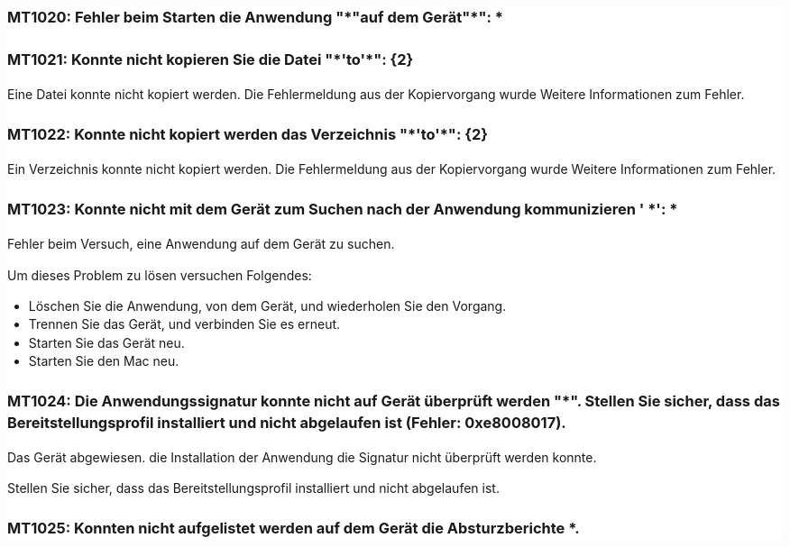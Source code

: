 <a name="MT1020" />

### <a name="mt1020-failed-to-launch-the-application--on-the-device--"></a>MT1020: Fehler beim Starten die Anwendung "\*"auf dem Gerät"\*": \*

<a name="MT1021" />

### <a name="mt1021-could-not-copy-the-file--to--2"></a>MT1021: Konnte nicht kopieren Sie die Datei "\*'to'\*": {2}

Eine Datei konnte nicht kopiert werden. Die Fehlermeldung aus der Kopiervorgang wurde Weitere Informationen zum Fehler.

<a name="MT1022" />

### <a name="mt1022-could-not-copy-the-directory--to--2"></a>MT1022: Konnte nicht kopiert werden das Verzeichnis "\*'to'\*": {2}

Ein Verzeichnis konnte nicht kopiert werden. Die Fehlermeldung aus der Kopiervorgang wurde Weitere Informationen zum Fehler.

<a name="MT1023" />

### <a name="mt1023-could-not-communicate-with-the-device-to-find-the-application---"></a>MT1023: Konnte nicht mit dem Gerät zum Suchen nach der Anwendung kommunizieren ' \*': \*

Fehler beim Versuch, eine Anwendung auf dem Gerät zu suchen.

Um dieses Problem zu lösen versuchen Folgendes:

* Löschen Sie die Anwendung, von dem Gerät, und wiederholen Sie den Vorgang.
* Trennen Sie das Gerät, und verbinden Sie es erneut.
* Starten Sie das Gerät neu.
* Starten Sie den Mac neu.

<a name="MT1024" />

### <a name="mt1024-the-application-signature-could-not-be-verified-on-device--please-make-sure-that-the-provisioning-profile-is-installed-and-not-expired-error-0xe8008017"></a>MT1024: Die Anwendungssignatur konnte nicht auf Gerät überprüft werden "\*". Stellen Sie sicher, dass das Bereitstellungsprofil installiert und nicht abgelaufen ist (Fehler: 0xe8008017).

Das Gerät abgewiesen. die Installation der Anwendung die Signatur nicht überprüft werden konnte.

Stellen Sie sicher, dass das Bereitstellungsprofil installiert und nicht abgelaufen ist.

<a name="MT1025" />

### <a name="mt1025-could-not-list-the-crash-reports-on-the-device-"></a>MT1025: Konnten nicht aufgelistet werden auf dem Gerät die Absturzberichte \*.
